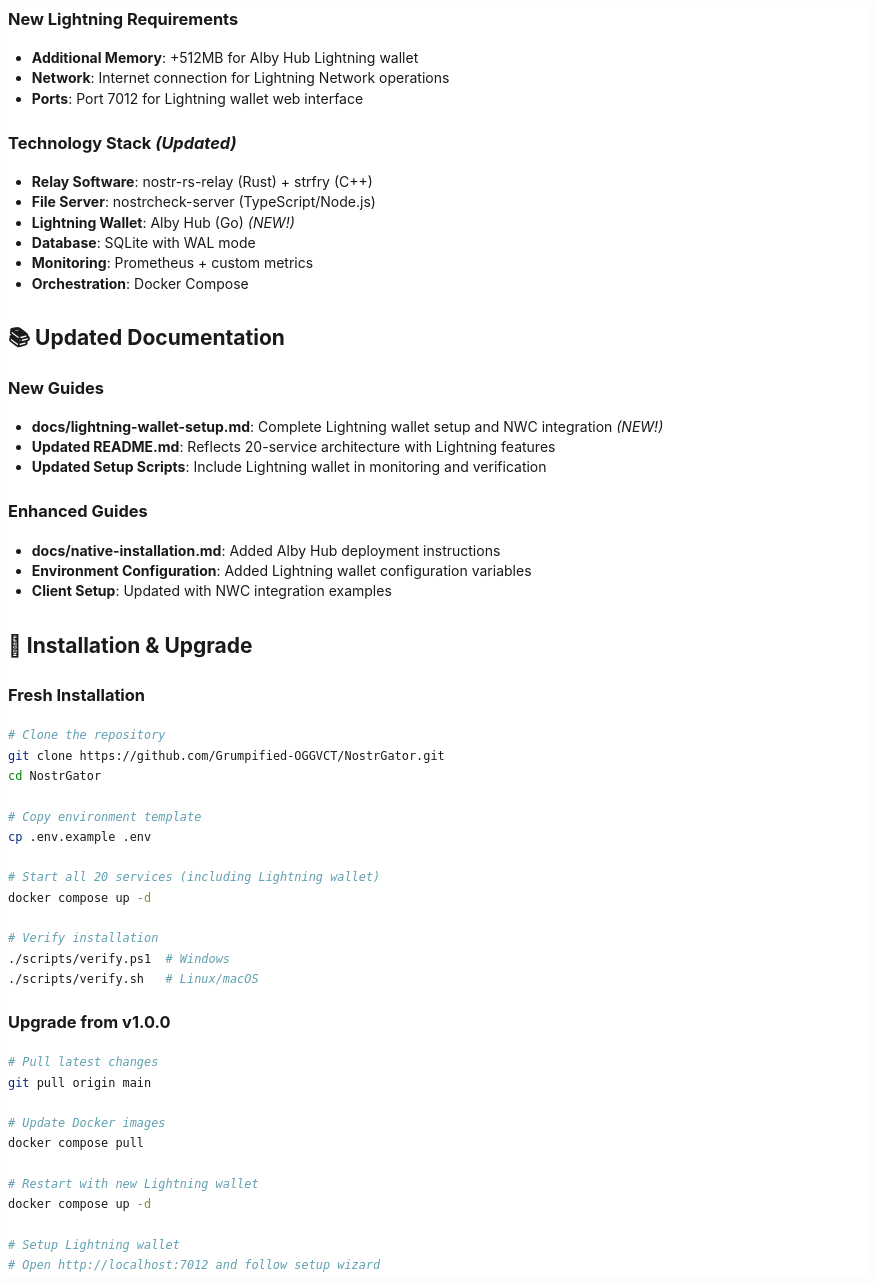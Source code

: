 ### **New Lightning Requirements**
- **Additional Memory**: +512MB for Alby Hub Lightning wallet
- **Network**: Internet connection for Lightning Network operations
- **Ports**: Port 7012 for Lightning wallet web interface

### **Technology Stack** *(Updated)*
- **Relay Software**: nostr-rs-relay (Rust) + strfry (C++)
- **File Server**: nostrcheck-server (TypeScript/Node.js)
- **Lightning Wallet**: Alby Hub (Go) *(NEW!)*
- **Database**: SQLite with WAL mode
- **Monitoring**: Prometheus + custom metrics
- **Orchestration**: Docker Compose

## 📚 Updated Documentation

### **New Guides**
- **docs/lightning-wallet-setup.md**: Complete Lightning wallet setup and NWC integration *(NEW!)*
- **Updated README.md**: Reflects 20-service architecture with Lightning features
- **Updated Setup Scripts**: Include Lightning wallet in monitoring and verification

### **Enhanced Guides**
- **docs/native-installation.md**: Added Alby Hub deployment instructions
- **Environment Configuration**: Added Lightning wallet configuration variables
- **Client Setup**: Updated with NWC integration examples

## 🚀 Installation & Upgrade

### **Fresh Installation**
```bash
# Clone the repository
git clone https://github.com/Grumpified-OGGVCT/NostrGator.git
cd NostrGator

# Copy environment template
cp .env.example .env

# Start all 20 services (including Lightning wallet)
docker compose up -d

# Verify installation
./scripts/verify.ps1  # Windows
./scripts/verify.sh   # Linux/macOS
```

### **Upgrade from v1.0.0**
```bash
# Pull latest changes
git pull origin main

# Update Docker images
docker compose pull

# Restart with new Lightning wallet
docker compose up -d

# Setup Lightning wallet
# Open http://localhost:7012 and follow setup wizard
```
